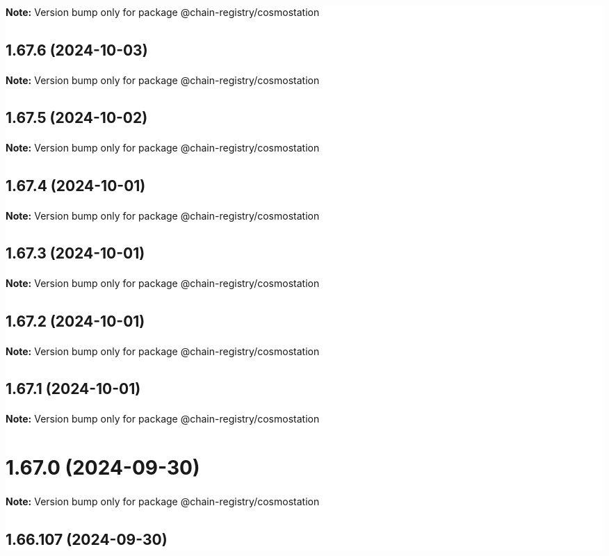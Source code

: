 **Note:** Version bump only for package @chain-registry/cosmostation





## 1.67.6 (2024-10-03)

**Note:** Version bump only for package @chain-registry/cosmostation





## 1.67.5 (2024-10-02)

**Note:** Version bump only for package @chain-registry/cosmostation





## 1.67.4 (2024-10-01)

**Note:** Version bump only for package @chain-registry/cosmostation





## 1.67.3 (2024-10-01)

**Note:** Version bump only for package @chain-registry/cosmostation





## 1.67.2 (2024-10-01)

**Note:** Version bump only for package @chain-registry/cosmostation





## 1.67.1 (2024-10-01)

**Note:** Version bump only for package @chain-registry/cosmostation





# 1.67.0 (2024-09-30)

**Note:** Version bump only for package @chain-registry/cosmostation





## 1.66.107 (2024-09-30)
